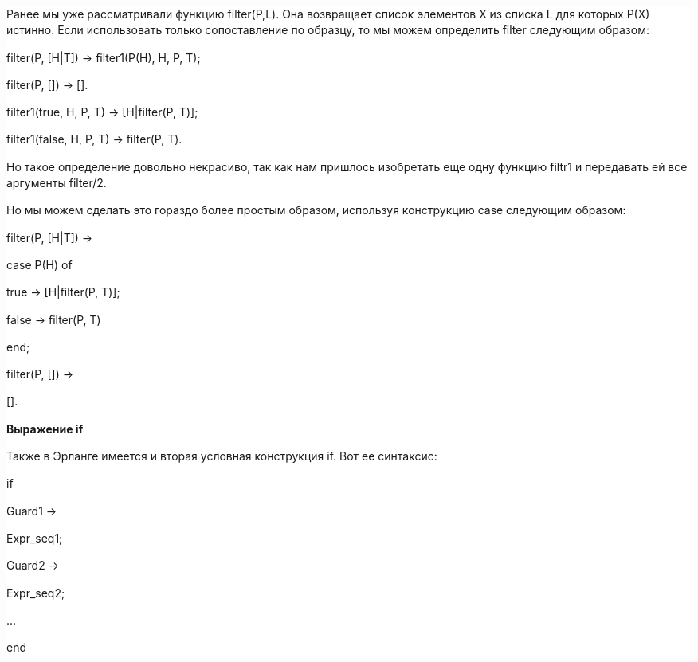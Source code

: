 

Ранее мы уже рассматривали функцию filter(P,L). Она возвращает список
элементов Х из списка L для которых P(X) истинно. Если использовать
только сопоставление по образцу, то мы можем определить filter следующим
образом:



filter(P, [H|T]) -\> filter1(P(H), H, P, T);

filter(P, []) -\> [].



filter1(true, H, P, T) -\> [H|filter(P, T)];

filter1(false, H, P, T) -\> filter(P, T).



Но такое определение довольно некрасиво, так как нам пришлось изобретать
еще одну функцию filtr1 и передавать ей все аргументы filter/2.



Но мы можем сделать это гораздо более простым образом, используя
конструкцию case следующим образом:



filter(P, [H|T]) -\>

case P(H) of

true -\> [H|filter(P, T)];

false -\> filter(P, T)

end;

filter(P, []) -\>

[].





**Выражение if**

Также в Эрланге имеется и вторая условная конструкция if. Вот ее
синтаксис:



if

Guard1 -\>

Expr\_seq1;

Guard2 -\>

Expr\_seq2;

...

end
